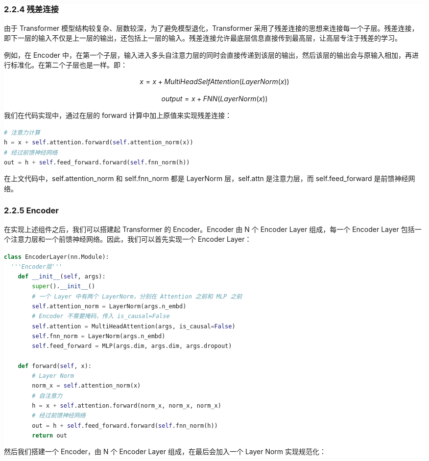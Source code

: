 ### 2.2.4 残差连接

由于 Transformer 模型结构较复杂、层数较深，​为了避免模型退化，Transformer 采用了残差连接的思想来连接每一个子层。残差连接，即下一层的输入不仅是上一层的输出，还包括上一层的输入。残差连接允许最底层信息直接传到最高层，让高层专注于残差的学习。

​例如，在 Encoder 中，在第一个子层，输入进入多头自注意力层的同时会直接传递到该层的输出，然后该层的输出会与原输入相加，再进行标准化。在第二个子层也是一样。即：

$$
x = x + MultiHeadSelfAttention(LayerNorm(x))
$$

$$
output = x + FNN(LayerNorm(x))
$$

我们在代码实现中，通过在层的 forward 计算中加上原值来实现残差连接：

```python
# 注意力计算
h = x + self.attention.forward(self.attention_norm(x))
# 经过前馈神经网络
out = h + self.feed_forward.forward(self.fnn_norm(h))
```

在上文代码中，self.attention_norm 和 self.fnn_norm 都是 LayerNorm 层，self.attn 是注意力层，而 self.feed_forward 是前馈神经网络。

### 2.2.5 Encoder


在实现上述组件之后，我们可以搭建起 Transformer 的 Encoder。Encoder 由 N 个 Encoder Layer 组成，每一个 Encoder Layer 包括一个注意力层和一个前馈神经网络。因此，我们可以首先实现一个 Encoder Layer：

```python
class EncoderLayer(nn.Module):
  '''Encoder层'''
    def __init__(self, args):
        super().__init__()
        # 一个 Layer 中有两个 LayerNorm，分别在 Attention 之前和 MLP 之前
        self.attention_norm = LayerNorm(args.n_embd)
        # Encoder 不需要掩码，传入 is_causal=False
        self.attention = MultiHeadAttention(args, is_causal=False)
        self.fnn_norm = LayerNorm(args.n_embd)
        self.feed_forward = MLP(args.dim, args.dim, args.dropout)

    def forward(self, x):
        # Layer Norm
        norm_x = self.attention_norm(x)
        # 自注意力
        h = x + self.attention.forward(norm_x, norm_x, norm_x)
        # 经过前馈神经网络
        out = h + self.feed_forward.forward(self.fnn_norm(h))
        return out
```

然后我们搭建一个 Encoder，由 N 个 Encoder Layer 组成，在最后会加入一个 Layer Norm 实现规范化：
